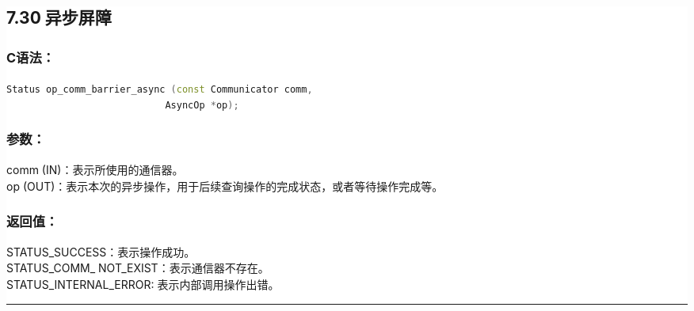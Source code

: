 ## 7.30 异步屏障
### C语法：
```c++
Status op_comm_barrier_async (const Communicator comm,
                            AsyncOp *op);
```
### 参数：
comm (IN)：表示所使用的通信器。  
op (OUT)：表示本次的异步操作，用于后续查询操作的完成状态，或者等待操作完成等。

### 返回值：
STATUS_SUCCESS：表示操作成功。  
STATUS_COMM_ NOT_EXIST：表示通信器不存在。  
STATUS_INTERNAL_ERROR: 表示内部调用操作出错。

---------
